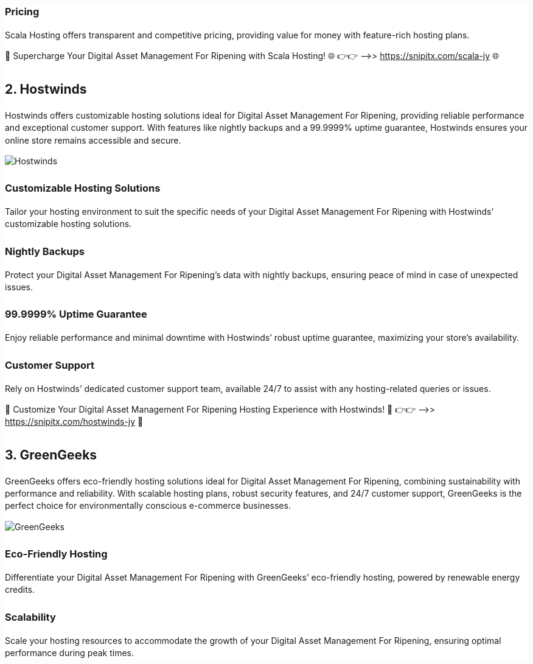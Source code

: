 ### Pricing
Scala Hosting offers transparent and competitive pricing, providing value for money with feature-rich hosting plans.

🚀 Supercharge Your Digital Asset Management For Ripening with Scala Hosting! 🌐
👉👉 -->> https://snipitx.com/scala-jy 🌐

## 2. Hostwinds

Hostwinds offers customizable hosting solutions ideal for Digital Asset Management For Ripening, providing reliable performance and exceptional customer support. With features like nightly backups and a 99.9999% uptime guarantee, Hostwinds ensures your online store remains accessible and secure.

![Hostwinds](https://i.imgur.com/53aSNXx.jpeg "Hostwinds Hosting")

### Customizable Hosting Solutions
Tailor your hosting environment to suit the specific needs of your Digital Asset Management For Ripening with Hostwinds’ customizable hosting solutions.

### Nightly Backups
Protect your Digital Asset Management For Ripening’s data with nightly backups, ensuring peace of mind in case of unexpected issues.

### 99.9999% Uptime Guarantee
Enjoy reliable performance and minimal downtime with Hostwinds’ robust uptime guarantee, maximizing your store’s availability.

### Customer Support
Rely on Hostwinds’ dedicated customer support team, available 24/7 to assist with any hosting-related queries or issues.

🌟 Customize Your Digital Asset Management For Ripening Hosting Experience with Hostwinds! 🚀
👉👉 -->> https://snipitx.com/hostwinds-jy 🚀


## 3. GreenGeeks

GreenGeeks offers eco-friendly hosting solutions ideal for Digital Asset Management For Ripening, combining sustainability with performance and reliability. With scalable hosting plans, robust security features, and 24/7 customer support, GreenGeeks is the perfect choice for environmentally conscious e-commerce businesses.

![GreenGeeks](https://i.imgur.com/eEwuntu.jpg "GreenGeeks Hosting")

### Eco-Friendly Hosting
Differentiate your Digital Asset Management For Ripening with GreenGeeks’ eco-friendly hosting, powered by renewable energy credits.

### Scalability
Scale your hosting resources to accommodate the growth of your Digital Asset Management For Ripening, ensuring optimal performance during peak times.
